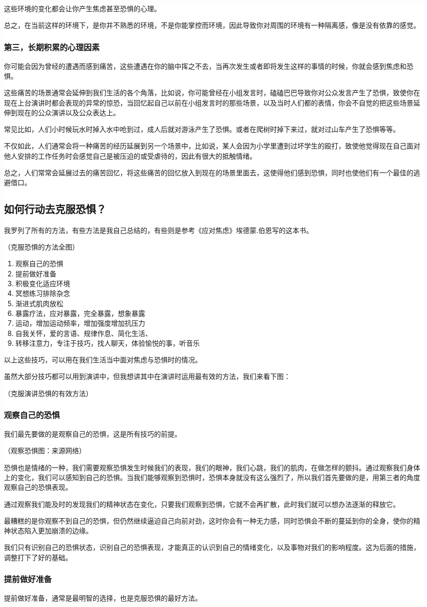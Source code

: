 这些环境的变化都会让你产生焦虑甚至恐惧的心理。

总之，在当前这样的环境下，是你并不熟悉的环境，不是你能掌控而环境，因此导致你对周围的环境有一种隔离感，像是没有依靠的感觉。

### 第三，长期积累的心理因素

你可能会因为曾经的遭遇而感到痛苦，这些遭遇在你的脑中挥之不去，当再次发生或者即将发生这样的事情的时候，你就会感到焦虑和恐惧。

这些痛苦的场景通常会延伸到我们生活的各个角落，比如说，你可能曾经在小组发言时，磕磕巴巴导致你对公众发言产生了恐惧，致使你在现在上台演讲时都会表现的异常的惊恐，当回忆起自己以前在小组发言时的那些场景，以及当时人们都的表情，你会不自觉的把这些场景延伸到现在的公众演讲以及公众表达上。

常见比如，人们小时候玩水时掉入水中呛到过，成人后就对游泳产生了恐惧。或者在爬树时掉下来过，就对过山车产生了恐惧等等。

不仅如此，人们通常会将一种痛苦的经历延展到另一个场景中，比如说，某人会因为小学里遭到过坏学生的殴打，致使他觉得现在自己面对他人安排的工作任务时会感觉自己是被压迫的或受虐待的，因此有很大的抵触情绪。

总之，人们常常会延展过去的痛苦回忆，将这些痛苦的回忆放入到现在的场景里面去，这使得他们感到恐惧，同时也使他们有一个最佳的逃避借口。

## 如何行动去克服恐惧？

我罗列了所有的方法，有些方法是我自己总结的，有些则是参考《应对焦虑》埃德蒙.伯恩写的这本书。


（克服恐惧的方法全图）

1. 观察自己的恐惧
2. 提前做好准备
3. 积极变化适应环境
4. 冥想练习排除杂念
5. 渐进式肌肉放松
6. 暴露疗法，应对暴露，完全暴露，想象暴露
7. 运动，增加运动频率，增加强度增加抗压力
8. 自我关怀，爱的言语、规律作息、简化生活、
9. 转移注意力，专注于技巧，找人聊天，体验愉悦的事，听音乐

以上这些技巧，可以用在我们生活当中面对焦虑与恐惧时的情况。

虽然大部分技巧都可以用到演讲中，但我想讲其中在演讲时运用最有效的方法，我们来看下图：


（克服演讲恐惧的有效方法）

### 观察自己的恐惧

我们最先要做的是观察自己的恐惧，这是所有技巧的前提。


（观察恐惧图：来源网络）

恐惧也是情绪的一种，我们需要观察恐惧发生时候我们的表现，我们的眼神，我们心跳，我们的肌肉，在做怎样的颤抖。通过观察我们身体上的变化，我们可以感知到自己的恐惧。当我们能够观察到恐惧时，恐惧本身就没有这么强烈了，所以我们首先要做的是，用第三者的角度观察自己的恐惧表现。

通过观察我们能及时的发现我们的精神状态在变化，只要我们观察到恐惧，它就不会再扩散，此时我们就可以想办法逐渐的释放它。

最糟糕的是你观察不到自己的恐惧，但仍然继续逼迫自己向前对劲，这时你会有一种无力感，同时恐惧会不断的蔓延到你的全身，使你的精神状态陷入更加崩溃的边缘。

我们只有识别自己的恐惧状态，识别自己的恐惧表现，才能真正的认识到自己的情绪变化，以及事物对我们的影响程度。这为后面的措施，调整打下了好的基础。

### 提前做好准备

提前做好准备，通常是最明智的选择，也是克服恐惧的最好方法。
